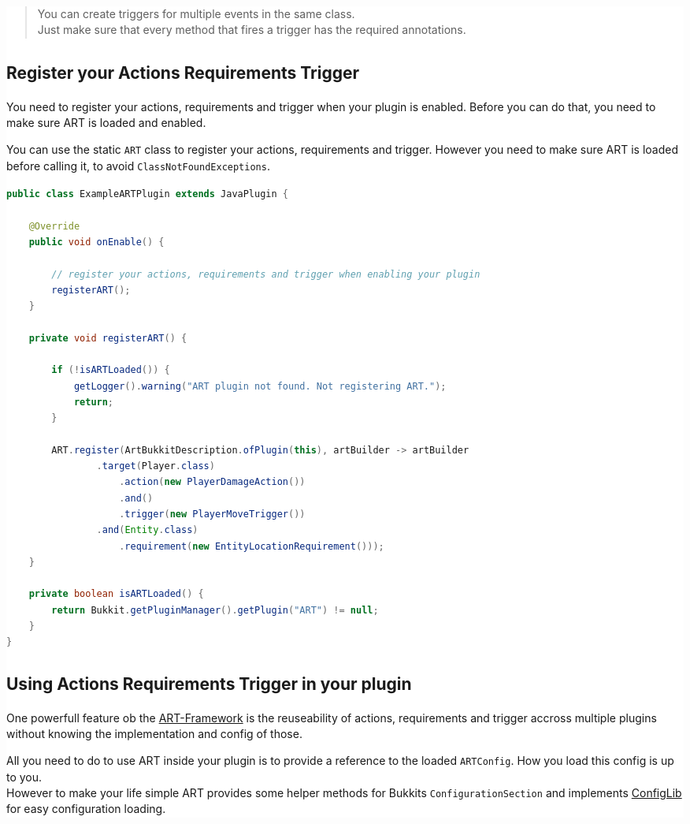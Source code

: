> You can create triggers for multiple events in the same class.  
> Just make sure that every method that fires a trigger has the required annotations.

## Register your Actions Requirements Trigger

You need to register your actions, requirements and trigger when your plugin is enabled. Before you can do that, you need to make sure ART is loaded and enabled.

You can use the static `ART` class to register your actions, requirements and trigger. However you need to make sure ART is loaded before calling it, to avoid `ClassNotFoundExceptions`.

```java
public class ExampleARTPlugin extends JavaPlugin {

    @Override
    public void onEnable() {

        // register your actions, requirements and trigger when enabling your plugin
        registerART();
    }

    private void registerART() {

        if (!isARTLoaded()) {
            getLogger().warning("ART plugin not found. Not registering ART.");
            return;
        }

        ART.register(ArtBukkitDescription.ofPlugin(this), artBuilder -> artBuilder
                .target(Player.class)
                    .action(new PlayerDamageAction())
                    .and()
                    .trigger(new PlayerMoveTrigger())
                .and(Entity.class)
                    .requirement(new EntityLocationRequirement()));
    }

    private boolean isARTLoaded() {
        return Bukkit.getPluginManager().getPlugin("ART") != null;
    }
}
```

## Using Actions Requirements Trigger in your plugin

One powerfull feature ob the [ART-Framework](https://github.com/silthus/art-framework) is the reuseability of actions, requirements and trigger accross multiple plugins without knowing the implementation and config of those.

All you need to do to use ART inside your plugin is to provide a reference to the loaded `ARTConfig`. How you load this config is up to you.  
However to make your life simple ART provides some helper methods for Bukkits `ConfigurationSection` and implements [ConfigLib](https://github.com/Silthus/ConfigLib) for easy configuration loading.
